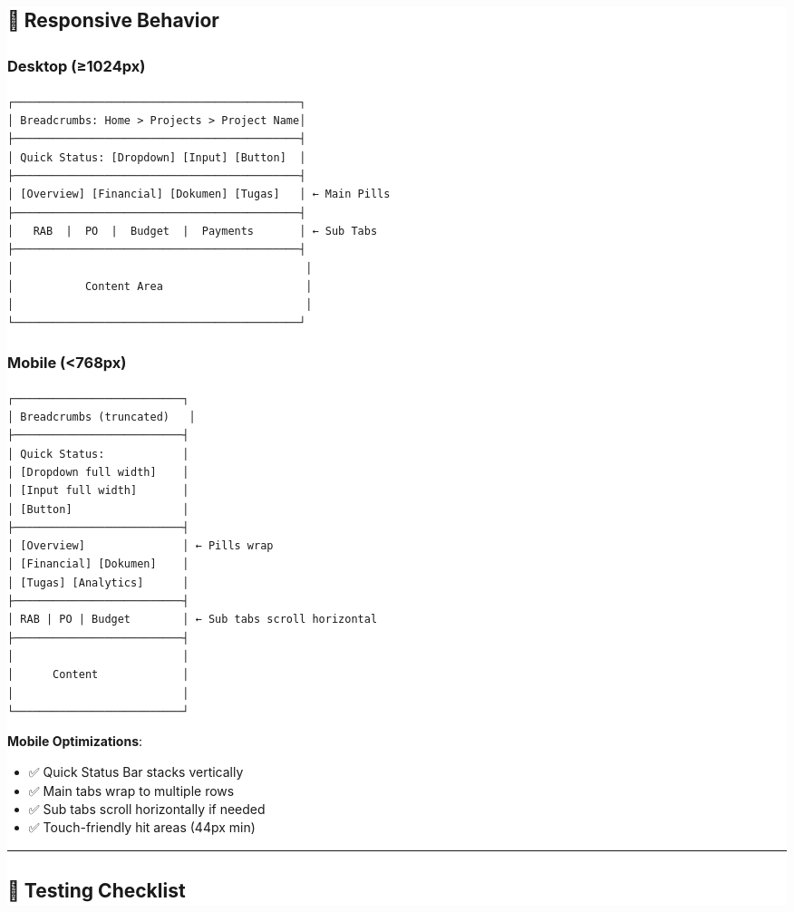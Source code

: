 
## 📱 Responsive Behavior

### Desktop (≥1024px)
```
┌────────────────────────────────────────────┐
│ Breadcrumbs: Home > Projects > Project Name│
├────────────────────────────────────────────┤
│ Quick Status: [Dropdown] [Input] [Button]  │
├────────────────────────────────────────────┤
│ [Overview] [Financial] [Dokumen] [Tugas]   │ ← Main Pills
├────────────────────────────────────────────┤
│   RAB  |  PO  |  Budget  |  Payments       │ ← Sub Tabs
├────────────────────────────────────────────┤
│                                             │
│           Content Area                      │
│                                             │
└────────────────────────────────────────────┘
```

### Mobile (<768px)
```
┌──────────────────────────┐
│ Breadcrumbs (truncated)   │
├──────────────────────────┤
│ Quick Status:            │
│ [Dropdown full width]    │
│ [Input full width]       │
│ [Button]                 │
├──────────────────────────┤
│ [Overview]               │ ← Pills wrap
│ [Financial] [Dokumen]    │
│ [Tugas] [Analytics]      │
├──────────────────────────┤
│ RAB | PO | Budget        │ ← Sub tabs scroll horizontal
├──────────────────────────┤
│                          │
│      Content             │
│                          │
└──────────────────────────┘
```

**Mobile Optimizations**:
- ✅ Quick Status Bar stacks vertically
- ✅ Main tabs wrap to multiple rows
- ✅ Sub tabs scroll horizontally if needed
- ✅ Touch-friendly hit areas (44px min)

---

## 🧪 Testing Checklist
